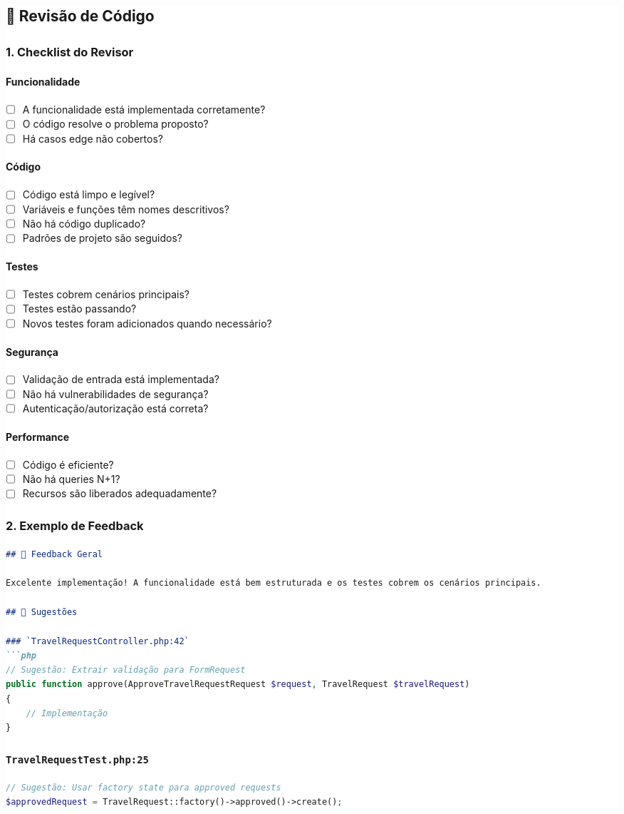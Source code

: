 
## 👀 Revisão de Código

### 1. **Checklist do Revisor**

#### Funcionalidade
- [ ] A funcionalidade está implementada corretamente?
- [ ] O código resolve o problema proposto?
- [ ] Há casos edge não cobertos?

#### Código
- [ ] Código está limpo e legível?
- [ ] Variáveis e funções têm nomes descritivos?
- [ ] Não há código duplicado?
- [ ] Padrões de projeto são seguidos?

#### Testes
- [ ] Testes cobrem cenários principais?
- [ ] Testes estão passando?
- [ ] Novos testes foram adicionados quando necessário?

#### Segurança
- [ ] Validação de entrada está implementada?
- [ ] Não há vulnerabilidades de segurança?
- [ ] Autenticação/autorização está correta?

#### Performance
- [ ] Código é eficiente?
- [ ] Não há queries N+1?
- [ ] Recursos são liberados adequadamente?

### 2. **Exemplo de Feedback**

```markdown
## 💬 Feedback Geral

Excelente implementação! A funcionalidade está bem estruturada e os testes cobrem os cenários principais.

## 📝 Sugestões

### `TravelRequestController.php:42`
```php
// Sugestão: Extrair validação para FormRequest
public function approve(ApproveTravelRequestRequest $request, TravelRequest $travelRequest)
{
    // Implementação
}
```

### `TravelRequestTest.php:25`
```php
// Sugestão: Usar factory state para approved requests
$approvedRequest = TravelRequest::factory()->approved()->create();
```
